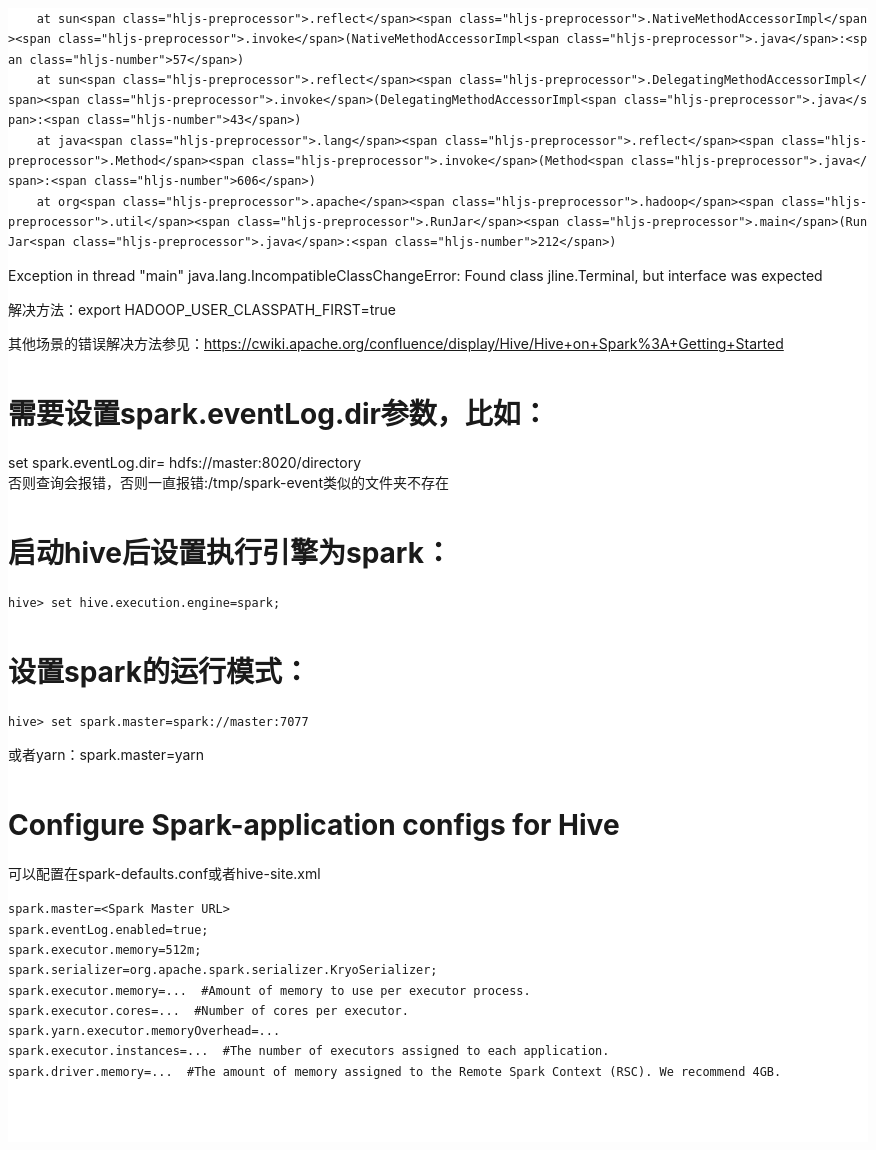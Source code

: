         at sun<span class="hljs-preprocessor">.reflect</span><span class="hljs-preprocessor">.NativeMethodAccessorImpl</span><span class="hljs-preprocessor">.invoke</span>(NativeMethodAccessorImpl<span class="hljs-preprocessor">.java</span>:<span class="hljs-number">57</span>)
        at sun<span class="hljs-preprocessor">.reflect</span><span class="hljs-preprocessor">.DelegatingMethodAccessorImpl</span><span class="hljs-preprocessor">.invoke</span>(DelegatingMethodAccessorImpl<span class="hljs-preprocessor">.java</span>:<span class="hljs-number">43</span>)
        at java<span class="hljs-preprocessor">.lang</span><span class="hljs-preprocessor">.reflect</span><span class="hljs-preprocessor">.Method</span><span class="hljs-preprocessor">.invoke</span>(Method<span class="hljs-preprocessor">.java</span>:<span class="hljs-number">606</span>)
        at org<span class="hljs-preprocessor">.apache</span><span class="hljs-preprocessor">.hadoop</span><span class="hljs-preprocessor">.util</span><span class="hljs-preprocessor">.RunJar</span><span class="hljs-preprocessor">.main</span>(RunJar<span class="hljs-preprocessor">.java</span>:<span class="hljs-number">212</span>)

Exception <span class="hljs-keyword">in</span> thread <span class="hljs-string">"main"</span> java<span class="hljs-preprocessor">.lang</span><span class="hljs-preprocessor">.IncompatibleClassChangeError</span>: Found class jline<span class="hljs-preprocessor">.Terminal</span>, but interface was expected</code></pre>

<p>解决方法：export HADOOP_USER_CLASSPATH_FIRST=true</p>

<p>其他场景的错误解决方法参见：<a href="https://cwiki.apache.org/confluence/display/Hive/Hive+on+Spark%3A+Getting+Started" rel="nofollow">https://cwiki.apache.org/confluence/display/Hive/Hive+on+Spark%3A+Getting+Started</a></p>



<h1 id="需要设置sparkeventlogdir参数比如">需要设置spark.eventLog.dir参数，比如：</h1>

<p>set spark.eventLog.dir= hdfs://master:8020/directory <br>
否则查询会报错，否则一直报错:/tmp/spark-event类似的文件夹不存在</p>



<h1 id="启动hive后设置执行引擎为spark">启动hive后设置执行引擎为spark：</h1>



<pre class="prettyprint"><code class=" hljs avrasm">hive&gt; <span class="hljs-keyword">set</span> hive<span class="hljs-preprocessor">.execution</span><span class="hljs-preprocessor">.engine</span>=spark<span class="hljs-comment">;</span></code></pre>



<h1 id="设置spark的运行模式">设置spark的运行模式：</h1>



<pre class="prettyprint"><code class=" hljs cs">hive&gt; <span class="hljs-keyword">set</span> spark.master=spark:<span class="hljs-comment">//master:7077</span></code></pre>

<p>或者yarn：spark.master=yarn</p>



<h1 id="configure-spark-application-configs-for-hive">Configure Spark-application configs for Hive</h1>

<p>可以配置在spark-defaults.conf或者hive-site.xml</p>



<pre class="prettyprint"><code class=" hljs r">spark.master=&lt;Spark Master URL&gt;
spark.eventLog.enabled=true;            
spark.executor.memory=512m;             
spark.serializer=org.apache.spark.serializer.KryoSerializer;
spark.executor.memory=<span class="hljs-keyword">...</span>  <span class="hljs-comment">#Amount of memory to use per executor process.</span>
spark.executor.cores=<span class="hljs-keyword">...</span>  <span class="hljs-comment">#Number of cores per executor.</span>
spark.yarn.executor.memoryOverhead=<span class="hljs-keyword">...</span>
spark.executor.instances=<span class="hljs-keyword">...</span>  <span class="hljs-comment">#The number of executors assigned to each application.</span>
spark.driver.memory=<span class="hljs-keyword">...</span>  <span class="hljs-comment">#The amount of memory assigned to the Remote Spark Context (RSC). We recommend 4GB.</span>